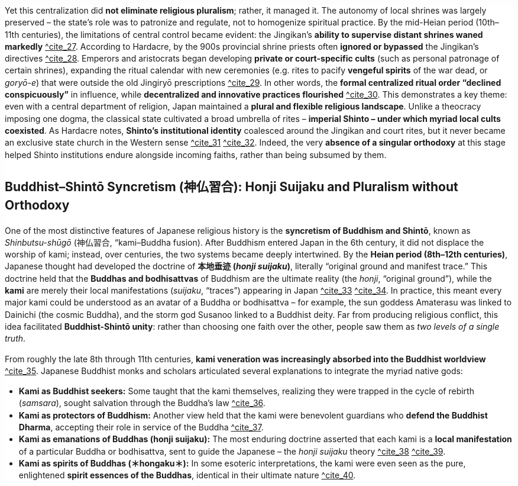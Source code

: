 Yet this centralization did **not eliminate religious pluralism**; rather, it managed it. The autonomy of local shrines was largely preserved – the state’s role was to patronize and regulate, not to homogenize spiritual practice. By the mid-Heian period (10th–11th centuries), the limitations of central control became evident: the Jingikan’s **ability to supervise distant shrines waned markedly** [^cite_27](^cite_27). According to Hardacre, by the 900s provincial shrine priests often **ignored or bypassed** the Jingikan’s directives [^cite_28](^cite_28). Emperors and aristocrats began developing **private or court-specific cults** (such as personal patronage of certain shrines), expanding the ritual calendar with new ceremonies (e.g. rites to pacify **vengeful spirits** of the war dead, or *goryō-e*) that were outside the old Jingiryō prescriptions [^cite_29](^cite_29). In other words, the **formal centralized ritual order “declined conspicuously”** in influence, while **decentralized and innovative practices flourished** [^cite_30](^cite_30). This demonstrates a key theme: even with a central department of religion, Japan maintained a **plural and flexible religious landscape**. Unlike a theocracy imposing one dogma, the classical state cultivated a broad umbrella of rites – **imperial Shinto – under which myriad local cults coexisted**. As Hardacre notes, **Shinto’s institutional identity** coalesced around the Jingikan and court rites, but it never became an exclusive state church in the Western sense [^cite_31](^cite_31) [^cite_32](^cite_32). Indeed, the very **absence of a singular orthodoxy** at this stage helped Shinto institutions endure alongside incoming faiths, rather than being subsumed by them.

## Buddhist–Shintō Syncretism (神仏習合): Honji Suijaku and Pluralism without Orthodoxy

One of the most distinctive features of Japanese religious history is the **syncretism of Buddhism and Shintō**, known as *Shinbutsu-shūgō* (神仏習合, “kami–Buddha fusion). After Buddhism entered Japan in the 6th century, it did not displace the worship of kami; instead, over centuries, the two systems became deeply intertwined. By the **Heian period (8th–12th centuries)**, Japanese thought had developed the doctrine of **本地垂迹 (*honji suijaku*)**, literally “original ground and manifest trace.” This doctrine held that the **Buddhas and bodhisattvas** of Buddhism are the ultimate reality (the *honji*, “original ground”), while the **kami** are merely their local manifestations (*suijaku*, “traces”) appearing in Japan [^cite_33](^cite_33) [^cite_34](^cite_34). In practice, this meant every major kami could be understood as an avatar of a Buddha or bodhisattva – for example, the sun goddess Amaterasu was linked to Dainichi (the cosmic Buddha), and the storm god Susanoo linked to a Buddhist deity. Far from producing religious conflict, this idea facilitated **Buddhist-Shintō unity**: rather than choosing one faith over the other, people saw them as *two levels of a single truth*. 

From roughly the late 8th through 11th centuries, **kami veneration was increasingly absorbed into the Buddhist worldview** [^cite_35](^cite_35). Japanese Buddhist monks and scholars articulated several explanations to integrate the myriad native gods: 

- **Kami as Buddhist seekers:** Some taught that the kami themselves, realizing they were trapped in the cycle of rebirth (*samsara*), sought salvation through the Buddha’s law [^cite_36](^cite_36).  
- **Kami as protectors of Buddhism:** Another view held that the kami were benevolent guardians who **defend the Buddhist Dharma**, accepting their role in service of the Buddha [^cite_37](^cite_37).  
- **Kami as emanations of Buddhas (honji suijaku):** The most enduring doctrine asserted that each kami is a **local manifestation** of a particular Buddha or bodhisattva, sent to guide the Japanese – the *honji suijaku* theory [^cite_38](^cite_38) [^cite_39](^cite_39).  
- **Kami as spirits of Buddhas (＊hongaku＊):** In some esoteric interpretations, the kami were even seen as the pure, enlightened **spirit essences of the Buddhas**, identical in their ultimate nature [^cite_40](^cite_40).
